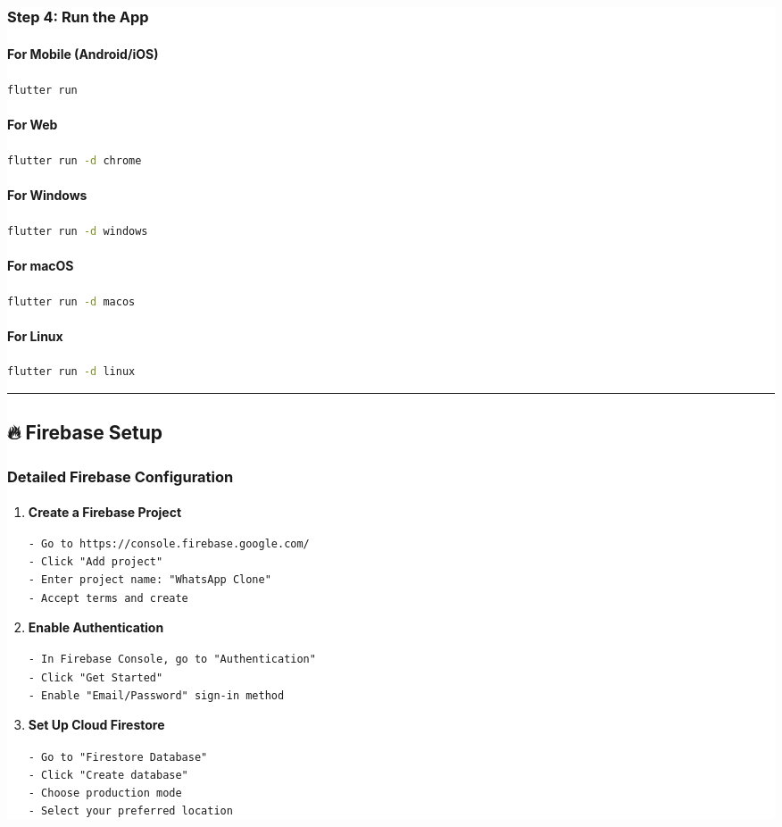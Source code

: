 ### Step 4: Run the App

#### For Mobile (Android/iOS)
```bash
flutter run
```

#### For Web
```bash
flutter run -d chrome
```

#### For Windows
```bash
flutter run -d windows
```

#### For macOS
```bash
flutter run -d macos
```

#### For Linux
```bash
flutter run -d linux
```

---

## 🔥 Firebase Setup

### Detailed Firebase Configuration

1. **Create a Firebase Project**
   ```
   - Go to https://console.firebase.google.com/
   - Click "Add project"
   - Enter project name: "WhatsApp Clone"
   - Accept terms and create
   ```

2. **Enable Authentication**
   ```
   - In Firebase Console, go to "Authentication"
   - Click "Get Started"
   - Enable "Email/Password" sign-in method
   ```

3. **Set Up Cloud Firestore**
   ```
   - Go to "Firestore Database"
   - Click "Create database"
   - Choose production mode
   - Select your preferred location
   ```
